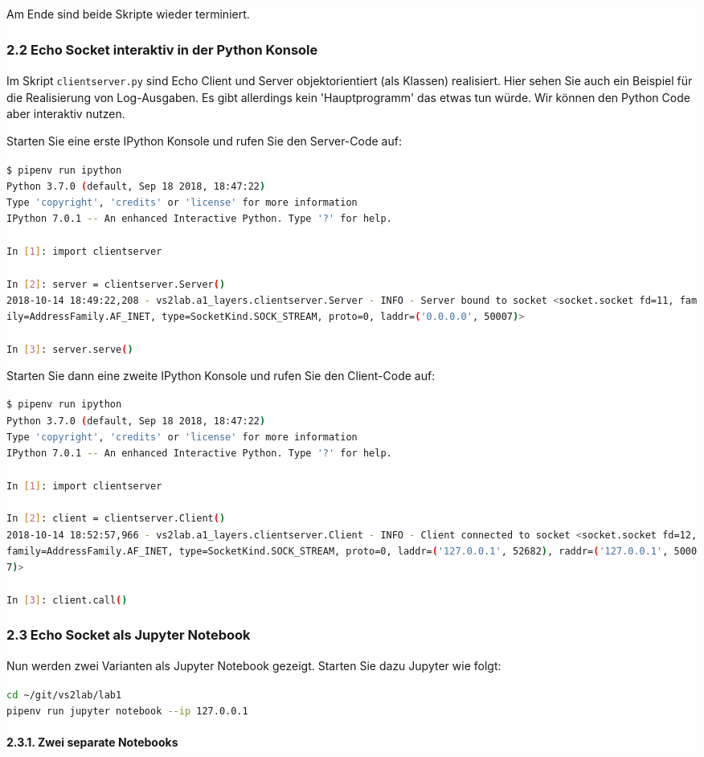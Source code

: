 Am Ende sind beide Skripte wieder terminiert.

### 2.2 Echo Socket interaktiv in der Python Konsole

Im Skript ``clientserver.py``  sind Echo Client und Server objektorientiert (als Klassen) realisiert. Hier sehen Sie auch ein Beispiel für die Realisierung von Log-Ausgaben. Es gibt allerdings kein 'Hauptprogramm' das etwas tun würde. Wir können den Python Code aber interaktiv nutzen.

Starten Sie eine erste IPython Konsole und rufen Sie den Server-Code auf:

```bash
$ pipenv run ipython
Python 3.7.0 (default, Sep 18 2018, 18:47:22)
Type 'copyright', 'credits' or 'license' for more information
IPython 7.0.1 -- An enhanced Interactive Python. Type '?' for help.

In [1]: import clientserver

In [2]: server = clientserver.Server()
2018-10-14 18:49:22,208 - vs2lab.a1_layers.clientserver.Server - INFO - Server bound to socket <socket.socket fd=11, family=AddressFamily.AF_INET, type=SocketKind.SOCK_STREAM, proto=0, laddr=('0.0.0.0', 50007)>

In [3]: server.serve()
```

Starten Sie dann eine zweite IPython Konsole und rufen Sie den Client-Code auf:

```bash
$ pipenv run ipython
Python 3.7.0 (default, Sep 18 2018, 18:47:22)
Type 'copyright', 'credits' or 'license' for more information
IPython 7.0.1 -- An enhanced Interactive Python. Type '?' for help.

In [1]: import clientserver

In [2]: client = clientserver.Client()
2018-10-14 18:52:57,966 - vs2lab.a1_layers.clientserver.Client - INFO - Client connected to socket <socket.socket fd=12, family=AddressFamily.AF_INET, type=SocketKind.SOCK_STREAM, proto=0, laddr=('127.0.0.1', 52682), raddr=('127.0.0.1', 50007)>

In [3]: client.call()
```

### 2.3 Echo Socket als Jupyter Notebook

Nun werden zwei Varianten als Jupyter Notebook gezeigt. Starten Sie dazu Jupyter wie folgt:

```bash
cd ~/git/vs2lab/lab1
pipenv run jupyter notebook --ip 127.0.0.1
```

#### 2.3.1. Zwei separate Notebooks
